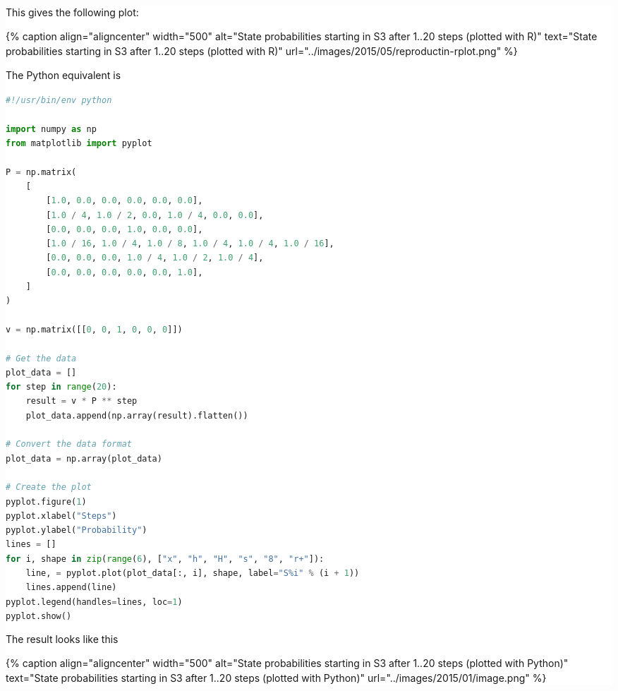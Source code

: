 This gives the following plot:

{% caption align="aligncenter" width="500" alt="State probabilities starting in S3 after 1..20 steps (plotted with R)" text="State probabilities starting in S3 after 1..20 steps (plotted with R)" url="../images/2015/05/reproductin-rplot.png" %}

The Python equivalent is

```python
#!/usr/bin/env python

import numpy as np
from matplotlib import pyplot

P = np.matrix(
    [
        [1.0, 0.0, 0.0, 0.0, 0.0, 0.0],
        [1.0 / 4, 1.0 / 2, 0.0, 1.0 / 4, 0.0, 0.0],
        [0.0, 0.0, 0.0, 1.0, 0.0, 0.0],
        [1.0 / 16, 1.0 / 4, 1.0 / 8, 1.0 / 4, 1.0 / 4, 1.0 / 16],
        [0.0, 0.0, 0.0, 1.0 / 4, 1.0 / 2, 1.0 / 4],
        [0.0, 0.0, 0.0, 0.0, 0.0, 1.0],
    ]
)

v = np.matrix([[0, 0, 1, 0, 0, 0]])

# Get the data
plot_data = []
for step in range(20):
    result = v * P ** step
    plot_data.append(np.array(result).flatten())

# Convert the data format
plot_data = np.array(plot_data)

# Create the plot
pyplot.figure(1)
pyplot.xlabel("Steps")
pyplot.ylabel("Probability")
lines = []
for i, shape in zip(range(6), ["x", "h", "H", "s", "8", "r+"]):
    line, = pyplot.plot(plot_data[:, i], shape, label="S%i" % (i + 1))
    lines.append(line)
pyplot.legend(handles=lines, loc=1)
pyplot.show()
```

The result looks like this

{% caption align="aligncenter" width="500" alt="State probabilities starting in S3 after 1..20 steps (plotted with Python)" text="State probabilities starting in S3 after 1..20 steps (plotted with Python)" url="../images/2015/01/image.png" %}
